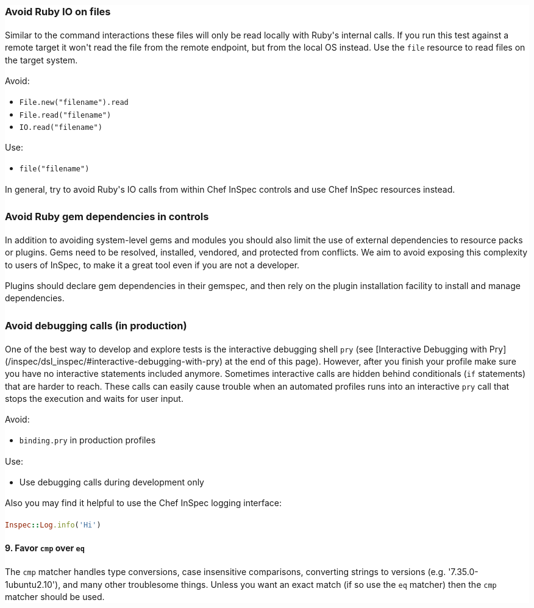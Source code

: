 ### Avoid Ruby IO on files

Similar to the command interactions these files will only be read locally with
Ruby's internal calls. If you run this test against a remote target it won't
read the file from the remote endpoint, but from the local OS instead. Use the
`file` resource to read files on the target system.

Avoid:

- `File.new("filename").read`
- `File.read("filename")`
- `IO.read("filename")`

Use:

- `file("filename")`

In general, try to avoid Ruby's IO calls from within Chef InSpec controls and use
Chef InSpec resources instead.

### Avoid Ruby gem dependencies in controls

In addition to avoiding system-level gems and modules you should also limit the
use of external dependencies to resource packs or plugins. Gems need to be
resolved, installed, vendored, and protected from conflicts. We aim to avoid
exposing this complexity to users of InSpec, to make it a great tool even if you
are not a developer.

Plugins should declare gem dependencies in their gemspec, and then rely on the
plugin installation facility to install and manage dependencies.

### Avoid debugging calls (in production)

One of the best way to develop and explore tests is the interactive debugging
shell `pry` (see [Interactive Debugging with Pry] (/inspec/dsl_inspec/#interactive-debugging-with-pry)
at the end of this page). However, after you finish your profile make sure you
have no interactive statements included anymore. Sometimes interactive calls are
hidden behind conditionals (`if` statements) that are harder to reach. These
calls can easily cause trouble when an automated profiles runs into an
interactive `pry` call that stops the execution and waits for user input.

Avoid:
  - `binding.pry` in production profiles

Use:
  - Use debugging calls during development only

Also you may find it helpful to use the Chef InSpec logging interface:

```ruby
Inspec::Log.info('Hi')
```

#### 9. Favor `cmp` over `eq`

The `cmp` matcher handles type conversions, case insensitive comparisons,
converting strings to versions (e.g. '7.35.0-1ubuntu2.10'), and many other
troublesome things. Unless you want an exact match (if so use the `eq` matcher)
then the `cmp` matcher should be used.
